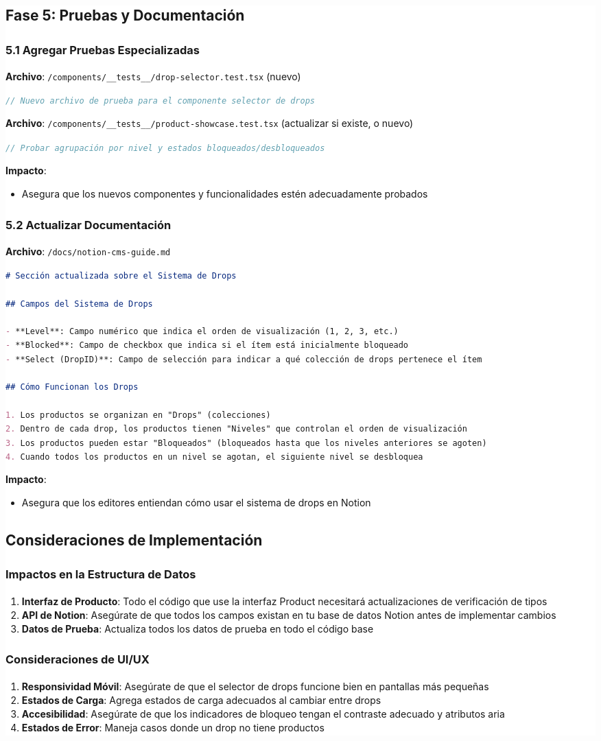 ## Fase 5: Pruebas y Documentación

### 5.1 Agregar Pruebas Especializadas

**Archivo**: `/components/__tests__/drop-selector.test.tsx` (nuevo)
```typescript
// Nuevo archivo de prueba para el componente selector de drops
```

**Archivo**: `/components/__tests__/product-showcase.test.tsx` (actualizar si existe, o nuevo)
```typescript
// Probar agrupación por nivel y estados bloqueados/desbloqueados
```

**Impacto**:
- Asegura que los nuevos componentes y funcionalidades estén adecuadamente probados

### 5.2 Actualizar Documentación

**Archivo**: `/docs/notion-cms-guide.md`
```markdown
# Sección actualizada sobre el Sistema de Drops

## Campos del Sistema de Drops

- **Level**: Campo numérico que indica el orden de visualización (1, 2, 3, etc.)
- **Blocked**: Campo de checkbox que indica si el ítem está inicialmente bloqueado
- **Select (DropID)**: Campo de selección para indicar a qué colección de drops pertenece el ítem

## Cómo Funcionan los Drops

1. Los productos se organizan en "Drops" (colecciones)
2. Dentro de cada drop, los productos tienen "Niveles" que controlan el orden de visualización
3. Los productos pueden estar "Bloqueados" (bloqueados hasta que los niveles anteriores se agoten)
4. Cuando todos los productos en un nivel se agotan, el siguiente nivel se desbloquea
```

**Impacto**:
- Asegura que los editores entiendan cómo usar el sistema de drops en Notion

## Consideraciones de Implementación

### Impactos en la Estructura de Datos
1. **Interfaz de Producto**: Todo el código que use la interfaz Product necesitará actualizaciones de verificación de tipos
2. **API de Notion**: Asegúrate de que todos los campos existan en tu base de datos Notion antes de implementar cambios
3. **Datos de Prueba**: Actualiza todos los datos de prueba en todo el código base

### Consideraciones de UI/UX
1. **Responsividad Móvil**: Asegúrate de que el selector de drops funcione bien en pantallas más pequeñas
2. **Estados de Carga**: Agrega estados de carga adecuados al cambiar entre drops
3. **Accesibilidad**: Asegúrate de que los indicadores de bloqueo tengan el contraste adecuado y atributos aria
4. **Estados de Error**: Maneja casos donde un drop no tiene productos
